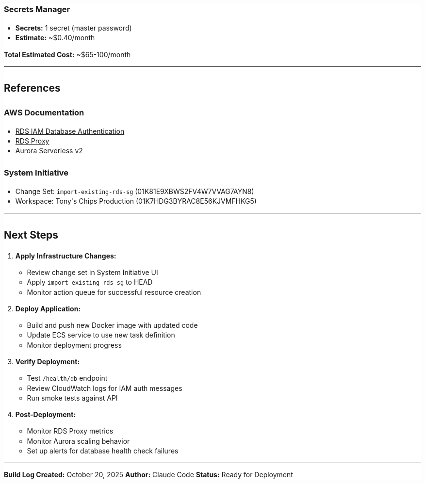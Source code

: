 ### Secrets Manager
- **Secrets:** 1 secret (master password)
- **Estimate:** ~$0.40/month

**Total Estimated Cost:** ~$65-100/month

---

## References

### AWS Documentation
- [RDS IAM Database Authentication](https://docs.aws.amazon.com/AmazonRDS/latest/UserGuide/UsingWithRDS.IAMDBAuth.html)
- [RDS Proxy](https://docs.aws.amazon.com/AmazonRDS/latest/UserGuide/rds-proxy.html)
- [Aurora Serverless v2](https://docs.aws.amazon.com/AmazonRDS/latest/AuroraUserGuide/aurora-serverless-v2.html)

### System Initiative
- Change Set: `import-existing-rds-sg` (01K81E9XBWS2FV4W7VVAG7AYN8)
- Workspace: Tony's Chips Production (01K7HDG3BYRAC8E56KJVMFHKG5)

---

## Next Steps

1. **Apply Infrastructure Changes:**
   - Review change set in System Initiative UI
   - Apply `import-existing-rds-sg` to HEAD
   - Monitor action queue for successful resource creation

2. **Deploy Application:**
   - Build and push new Docker image with updated code
   - Update ECS service to use new task definition
   - Monitor deployment progress

3. **Verify Deployment:**
   - Test `/health/db` endpoint
   - Review CloudWatch logs for IAM auth messages
   - Run smoke tests against API

4. **Post-Deployment:**
   - Monitor RDS Proxy metrics
   - Monitor Aurora scaling behavior
   - Set up alerts for database health check failures

---

**Build Log Created:** October 20, 2025
**Author:** Claude Code
**Status:** Ready for Deployment
